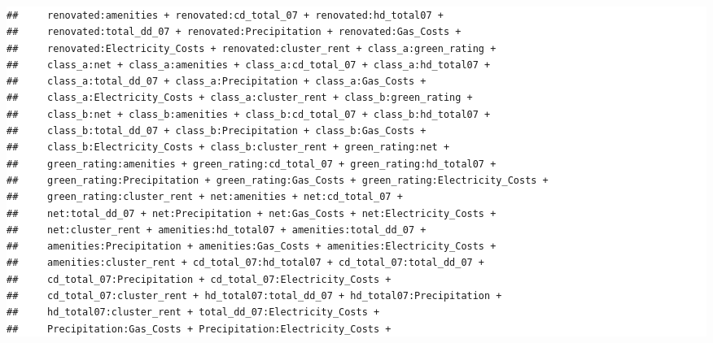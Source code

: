     ##     renovated:amenities + renovated:cd_total_07 + renovated:hd_total07 + 
    ##     renovated:total_dd_07 + renovated:Precipitation + renovated:Gas_Costs + 
    ##     renovated:Electricity_Costs + renovated:cluster_rent + class_a:green_rating + 
    ##     class_a:net + class_a:amenities + class_a:cd_total_07 + class_a:hd_total07 + 
    ##     class_a:total_dd_07 + class_a:Precipitation + class_a:Gas_Costs + 
    ##     class_a:Electricity_Costs + class_a:cluster_rent + class_b:green_rating + 
    ##     class_b:net + class_b:amenities + class_b:cd_total_07 + class_b:hd_total07 + 
    ##     class_b:total_dd_07 + class_b:Precipitation + class_b:Gas_Costs + 
    ##     class_b:Electricity_Costs + class_b:cluster_rent + green_rating:net + 
    ##     green_rating:amenities + green_rating:cd_total_07 + green_rating:hd_total07 + 
    ##     green_rating:Precipitation + green_rating:Gas_Costs + green_rating:Electricity_Costs + 
    ##     green_rating:cluster_rent + net:amenities + net:cd_total_07 + 
    ##     net:total_dd_07 + net:Precipitation + net:Gas_Costs + net:Electricity_Costs + 
    ##     net:cluster_rent + amenities:hd_total07 + amenities:total_dd_07 + 
    ##     amenities:Precipitation + amenities:Gas_Costs + amenities:Electricity_Costs + 
    ##     amenities:cluster_rent + cd_total_07:hd_total07 + cd_total_07:total_dd_07 + 
    ##     cd_total_07:Precipitation + cd_total_07:Electricity_Costs + 
    ##     cd_total_07:cluster_rent + hd_total07:total_dd_07 + hd_total07:Precipitation + 
    ##     hd_total07:cluster_rent + total_dd_07:Electricity_Costs + 
    ##     Precipitation:Gas_Costs + Precipitation:Electricity_Costs + 